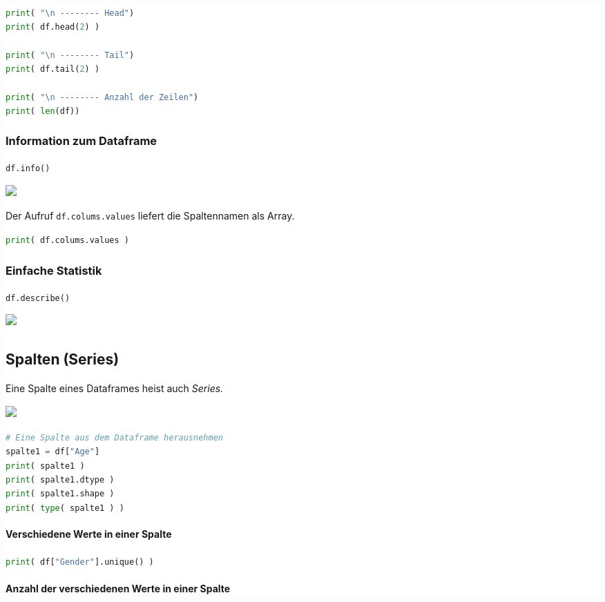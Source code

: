 ```python
print( "\n -------- Head")
print( df.head(2) )

print( "\n -------- Tail")
print( df.tail(2) )

print( "\n -------- Anzahl der Zeilen")
print( len(df))
```

### Information zum Dataframe

```python
df.info() 
```

![](<../../../.gitbook/assets/image (13).png>)

Der Aufruf `df.colums.values` liefert die Spaltennamen als Array.

```python
print( df.colums.values )
```

### Einfache Statistik

```python
df.describe()
```

![](<../../../.gitbook/assets/image (12).png>)

## Spalten (Series)

Eine Spalte eines Dataframes heist auch _Series._

![](<../../../.gitbook/assets/image (11).png>)

```python
# Eine Spalte aus dem Dataframe herausnehmen
spalte1 = df["Age"]
print( spalte1 )
print( spalte1.dtype )
print( spalte1.shape )
print( type( spalte1 ) )
```

#### Verschiedene Werte in einer Spalte

```python
print( df["Gender"].unique() )
```

#### Anzahl der verschiedenen Werte in einer Spalte
